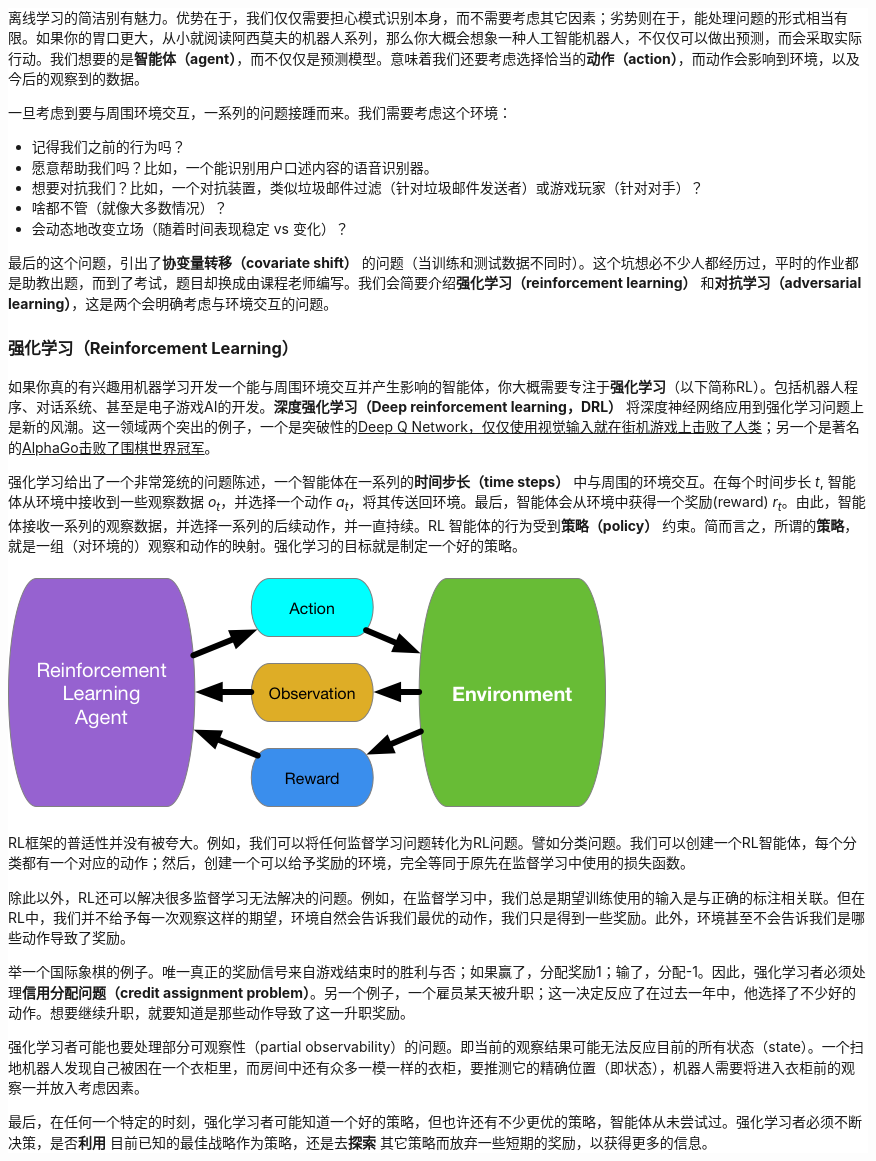 离线学习的简洁别有魅力。优势在于，我们仅仅需要担心模式识别本身，而不需要考虑其它因素；劣势则在于，能处理问题的形式相当有限。如果你的胃口更大，从小就阅读阿西莫夫的机器人系列，那么你大概会想象一种人工智能机器人，不仅仅可以做出预测，而会采取实际行动。我们想要的是**智能体（agent）**，而不仅仅是预测模型。意味着我们还要考虑选择恰当的**动作（action）**，而动作会影响到环境，以及今后的观察到的数据。

一旦考虑到要与周围环境交互，一系列的问题接踵而来。我们需要考虑这个环境：

* 记得我们之前的行为吗？
* 愿意帮助我们吗？比如，一个能识别用户口述内容的语音识别器。
* 想要对抗我们？比如，一个对抗装置，类似垃圾邮件过滤（针对垃圾邮件发送者）或游戏玩家（针对对手）？
* 啥都不管（就像大多数情况）？
* 会动态地改变立场（随着时间表现稳定 vs 变化）？

最后的这个问题，引出了**协变量转移（covariate shift）** 的问题（当训练和测试数据不同时）。这个坑想必不少人都经历过，平时的作业都是助教出题，而到了考试，题目却换成由课程老师编写。我们会简要介绍**强化学习（reinforcement learning）** 和**对抗学习（adversarial learning）**，这是两个会明确考虑与环境交互的问题。

### 强化学习（Reinforcement Learning）

如果你真的有兴趣用机器学习开发一个能与周围环境交互并产生影响的智能体，你大概需要专注于**强化学习**（以下简称RL）。包括机器人程序、对话系统、甚至是电子游戏AI的开发。**深度强化学习（Deep reinforcement learning，DRL）** 将深度神经网络应用到强化学习问题上是新的风潮。这一领域两个突出的例子，一个是突破性的[Deep Q Network，仅仅使用视觉输入就在街机游戏上击败了人类](https://www.wired.com/2015/02/google-ai-plays-atari-like-pros/)；另一个是著名的[AlphaGo击败了围棋世界冠军](https://www.wired.com/2017/05/googles-alphago-trounces-humans-also-gives-boost/)。

强化学习给出了一个非常笼统的问题陈述，一个智能体在一系列的**时间步长（time steps）** 中与周围的环境交互。在每个时间步长 $t$, 智能体从环境中接收到一些观察数据 $o_t$，并选择一个动作 $a_t$，将其传送回环境。最后，智能体会从环境中获得一个奖励(reward) $r_t$。由此，智能体接收一系列的观察数据，并选择一系列的后续动作，并一直持续。RL 智能体的行为受到**策略（policy）** 约束。简而言之，所谓的**策略**，就是一组（对环境的）观察和动作的映射。强化学习的目标就是制定一个好的策略。

![](../img/rl-environment.png)

RL框架的普适性并没有被夸大。例如，我们可以将任何监督学习问题转化为RL问题。譬如分类问题。我们可以创建一个RL智能体，每个分类都有一个对应的动作；然后，创建一个可以给予奖励的环境，完全等同于原先在监督学习中使用的损失函数。

除此以外，RL还可以解决很多监督学习无法解决的问题。例如，在监督学习中，我们总是期望训练使用的输入是与正确的标注相关联。但在RL中，我们并不给予每一次观察这样的期望，环境自然会告诉我们最优的动作，我们只是得到一些奖励。此外，环境甚至不会告诉我们是哪些动作导致了奖励。

举一个国际象棋的例子。唯一真正的奖励信号来自游戏结束时的胜利与否；如果赢了，分配奖励1；输了，分配-1。因此，强化学习者必须处理**信用分配问题（credit assignment problem）**。另一个例子，一个雇员某天被升职；这一决定反应了在过去一年中，他选择了不少好的动作。想要继续升职，就要知道是那些动作导致了这一升职奖励。

强化学习者可能也要处理部分可观察性（partial observability）的问题。即当前的观察结果可能无法反应目前的所有状态（state）。一个扫地机器人发现自己被困在一个衣柜里，而房间中还有众多一模一样的衣柜，要推测它的精确位置（即状态），机器人需要将进入衣柜前的观察一并放入考虑因素。

最后，在任何一个特定的时刻，强化学习者可能知道一个好的策略，但也许还有不少更优的策略，智能体从未尝试过。强化学习者必须不断决策，是否**利用** 目前已知的最佳战略作为策略，还是去**探索** 其它策略而放弃一些短期的奖励，以获得更多的信息。
